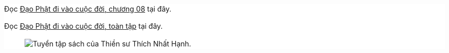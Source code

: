 Đọc [Đạo Phật đi vào cuộc đời, chương 08](https://nhavantuonglai.com/article/thich-nhat-hanh-dao-phat-di-vao-cuoc-doi-chuong-08) tại đây.

Đọc [Đạo Phật đi vào cuộc đời, toàn tập](https://nhavantuonglai.com/ebook/thich-nhat-hanh-dao-phat-di-vao-cuoc-doi.pdf) tại đây.

<figure><img src="https://nhavantuonglai.com/image/cover/001-210.jpg" alt="Tuyển tập sách của Thiền sư Thích Nhất Hạnh." title="Tuyển tập sách của Thiền sư Thích Nhất Hạnh." height=100% width=100%><figcaption><p></p></figcaption></figure>